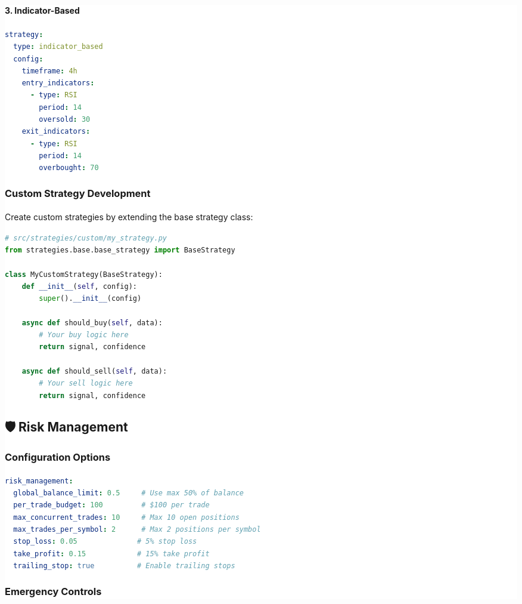 #### 3. Indicator-Based
```yaml
strategy:
  type: indicator_based
  config:
    timeframe: 4h
    entry_indicators:
      - type: RSI
        period: 14
        oversold: 30
    exit_indicators:
      - type: RSI
        period: 14
        overbought: 70
```

### Custom Strategy Development

Create custom strategies by extending the base strategy class:

```python
# src/strategies/custom/my_strategy.py
from strategies.base.base_strategy import BaseStrategy

class MyCustomStrategy(BaseStrategy):
    def __init__(self, config):
        super().__init__(config)
        
    async def should_buy(self, data):
        # Your buy logic here
        return signal, confidence
        
    async def should_sell(self, data):
        # Your sell logic here
        return signal, confidence
```

## 🛡️ Risk Management

### Configuration Options

```yaml
risk_management:
  global_balance_limit: 0.5     # Use max 50% of balance
  per_trade_budget: 100         # $100 per trade
  max_concurrent_trades: 10     # Max 10 open positions
  max_trades_per_symbol: 2      # Max 2 positions per symbol
  stop_loss: 0.05              # 5% stop loss
  take_profit: 0.15            # 15% take profit
  trailing_stop: true          # Enable trailing stops
```

### Emergency Controls
